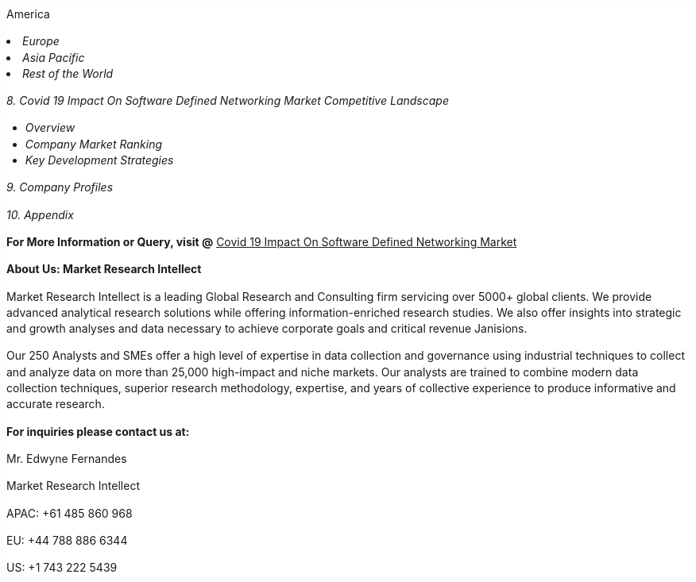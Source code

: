 America</span></em></li><li><em><span class="">Europe</span></em></li><li><em><span class="">Asia Pacific</span></em></li><li><em><span class="">Rest of the World</span></em></li></ul><p><em><span class="font-[700]">8. Covid 19 Impact On Software Defined Networking Market Competitive Landscape</span></em></p><ul><li><em><span class="">Overview</span></em></li><li><em><span class="">Company Market Ranking</span></em></li><li><em><span class="">Key Development Strategies</span></em></li></ul><p><em><span class="font-[700]">9. Company Profiles</span></em></p><p><em><span class="font-[700]">10. Appendix</span></em></p><p><span class="font-[700]"><strong>For More Information or Query, visit&nbsp;@</strong>&nbsp;</span><span class="font-[700]"><a href="https://www.marketresearchintellect.com/product/covid-19-impact-on-software-defined-networking-market-size-forecast/?utm_source=Linkedin&utm_medium=805" target="_blank" data-tracking-control-name="article-ssr-frontend-pulse_little-text-block" data-tracking-will-navigate="" data-test-link="">Covid 19 Impact On Software Defined Networking Market</a></span></p><p><strong><span class="font-[700]">About Us: Market Research Intellect</span></strong></p><p><span class="">Market Research Intellect is a leading Global Research and Consulting firm servicing over 5000+ global clients. We provide advanced analytical research solutions while offering information-enriched research studies.&nbsp;</span>We also offer insights into strategic and growth analyses and data necessary to achieve corporate goals and critical revenue Janisions.</p><p><span class="">Our 250 Analysts and SMEs offer a high level of expertise in data collection and governance using industrial techniques to collect and analyze data on more than 25,000 high-impact and niche markets. Our analysts are trained to combine modern data collection techniques, superior research methodology, expertise, and years of collective experience to produce informative and accurate research.</span></p><p><strong>For inquiries please contact us at:</strong></p><p>Mr. Edwyne Fernandes</p><p>Market Research Intellect</p><p>APAC: +61 485 860 968</p><p>EU: +44 788 886 6344</p><p>US: +1 743 222 5439</p>

